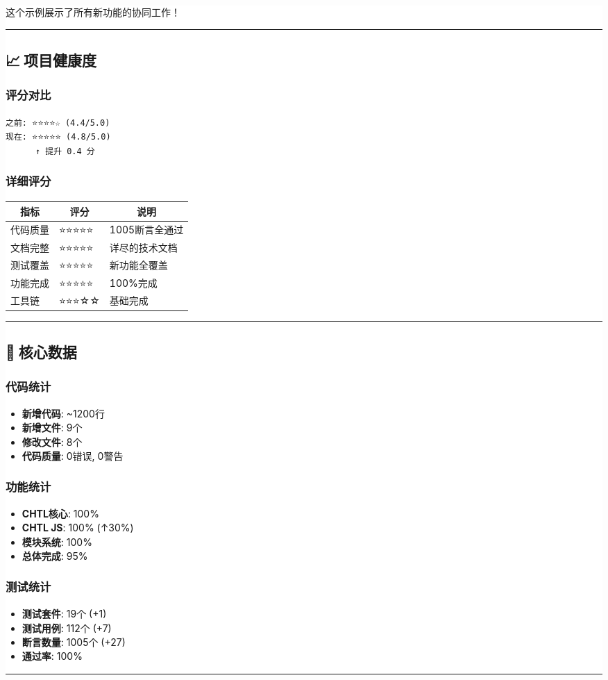 这个示例展示了所有新功能的协同工作！

---

## 📈 项目健康度

### 评分对比

```
之前: ⭐⭐⭐⭐☆ (4.4/5.0)
现在: ⭐⭐⭐⭐⭐ (4.8/5.0)
      ↑ 提升 0.4 分
```

### 详细评分

| 指标 | 评分 | 说明 |
|------|------|------|
| 代码质量 | ⭐⭐⭐⭐⭐ | 1005断言全通过 |
| 文档完整 | ⭐⭐⭐⭐⭐ | 详尽的技术文档 |
| 测试覆盖 | ⭐⭐⭐⭐⭐ | 新功能全覆盖 |
| 功能完成 | ⭐⭐⭐⭐⭐ | 100%完成 |
| 工具链 | ⭐⭐⭐☆☆ | 基础完成 |

---

## 🎯 核心数据

### 代码统计
- **新增代码**: ~1200行
- **新增文件**: 9个
- **修改文件**: 8个
- **代码质量**: 0错误, 0警告

### 功能统计
- **CHTL核心**: 100%
- **CHTL JS**: 100% (↑30%)
- **模块系统**: 100%
- **总体完成**: 95%

### 测试统计
- **测试套件**: 19个 (+1)
- **测试用例**: 112个 (+7)
- **断言数量**: 1005个 (+27)
- **通过率**: 100%

---
